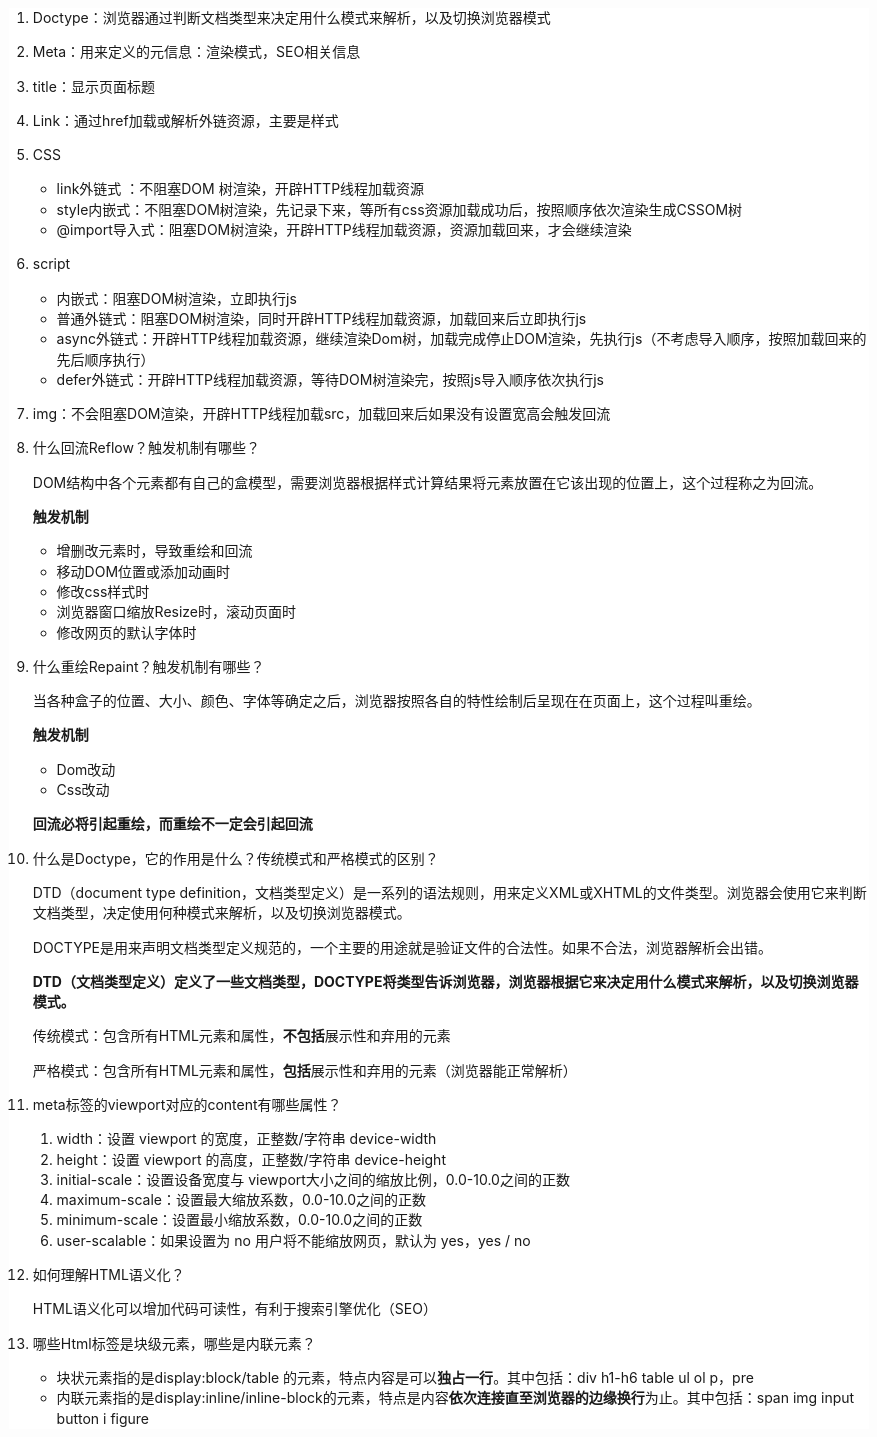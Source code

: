    1. Doctype：浏览器通过判断文档类型来决定用什么模式来解析，以及切换浏览器模式
   2. Meta：用来定义的元信息：渲染模式，SEO相关信息
   3. title：显示页面标题
   4. Link：通过href加载或解析外链资源，主要是样式
   5. CSS
      - link外链式 ：不阻塞DOM 树渲染，开辟HTTP线程加载资源
      - style内嵌式：不阻塞DOM树渲染，先记录下来，等所有css资源加载成功后，按照顺序依次渲染生成CSSOM树
      - @import导入式：阻塞DOM树渲染，开辟HTTP线程加载资源，资源加载回来，才会继续渲染
   6. script
      - 内嵌式：阻塞DOM树渲染，立即执行js
      - 普通外链式：阻塞DOM树渲染，同时开辟HTTP线程加载资源，加载回来后立即执行js
      - async外链式：开辟HTTP线程加载资源，继续渲染Dom树，加载完成停止DOM渲染，先执行js（不考虑导入顺序，按照加载回来的先后顺序执行）
      - defer外链式：开辟HTTP线程加载资源，等待DOM树渲染完，按照js导入顺序依次执行js
   7. img：不会阻塞DOM渲染，开辟HTTP线程加载src，加载回来后如果没有设置宽高会触发回流

3. 什么回流Reflow？触发机制有哪些？

   DOM结构中各个元素都有自己的盒模型，需要浏览器根据样式计算结果将元素放置在它该出现的位置上，这个过程称之为回流。

   **触发机制**

   - 增删改元素时，导致重绘和回流
   - 移动DOM位置或添加动画时
   - 修改css样式时
   - 浏览器窗口缩放Resize时，滚动页面时
   - 修改网页的默认字体时

4. 什么重绘Repaint？触发机制有哪些？

   当各种盒子的位置、大小、颜色、字体等确定之后，浏览器按照各自的特性绘制后呈现在在页面上，这个过程叫重绘。

   **触发机制**

   - Dom改动
   - Css改动

   **回流必将引起重绘，而重绘不一定会引起回流**

5. 什么是Doctype，它的作用是什么？传统模式和严格模式的区别？

   DTD（document type definition，文档类型定义）是一系列的语法规则，用来定义XML或XHTML的文件类型。浏览器会使用它来判断文档类型，决定使用何种模式来解析，以及切换浏览器模式。

   DOCTYPE是用来声明文档类型定义规范的，一个主要的用途就是验证文件的合法性。如果不合法，浏览器解析会出错。

   **DTD（文档类型定义）定义了一些文档类型，DOCTYPE将类型告诉浏览器，浏览器根据它来决定用什么模式来解析，以及切换浏览器模式。**

   传统模式：包含所有HTML元素和属性，**不包括**展示性和弃用的元素

   严格模式：包含所有HTML元素和属性，**包括**展示性和弃用的元素（浏览器能正常解析）

6. meta标签的viewport对应的content有哪些属性？

   1.  width：设置 viewport 的宽度，正整数/字符串 device-width
   2.  height：设置 viewport 的高度，正整数/字符串 device-height
   3.  initial-scale：设置设备宽度与 viewport大小之间的缩放比例，0.0-10.0之间的正数
   4.  maximum-scale：设置最大缩放系数，0.0-10.0之间的正数
   5.  minimum-scale：设置最小缩放系数，0.0-10.0之间的正数
   6.  user-scalable：如果设置为 no 用户将不能缩放网页，默认为 yes，yes / no

7. 如何理解HTML语义化？

   HTML语义化可以增加代码可读性，有利于搜索引擎优化（SEO）

8. 哪些Html标签是块级元素，哪些是内联元素？

   - 块状元素指的是display:block/table 的元素，特点内容是可以**独占一行**。其中包括：div h1-h6 table ul ol p，pre
   - 内联元素指的是display:inline/inline-block的元素，特点是内容**依次连接直至浏览器的边缘换行**为止。其中包括：span img input button i figure